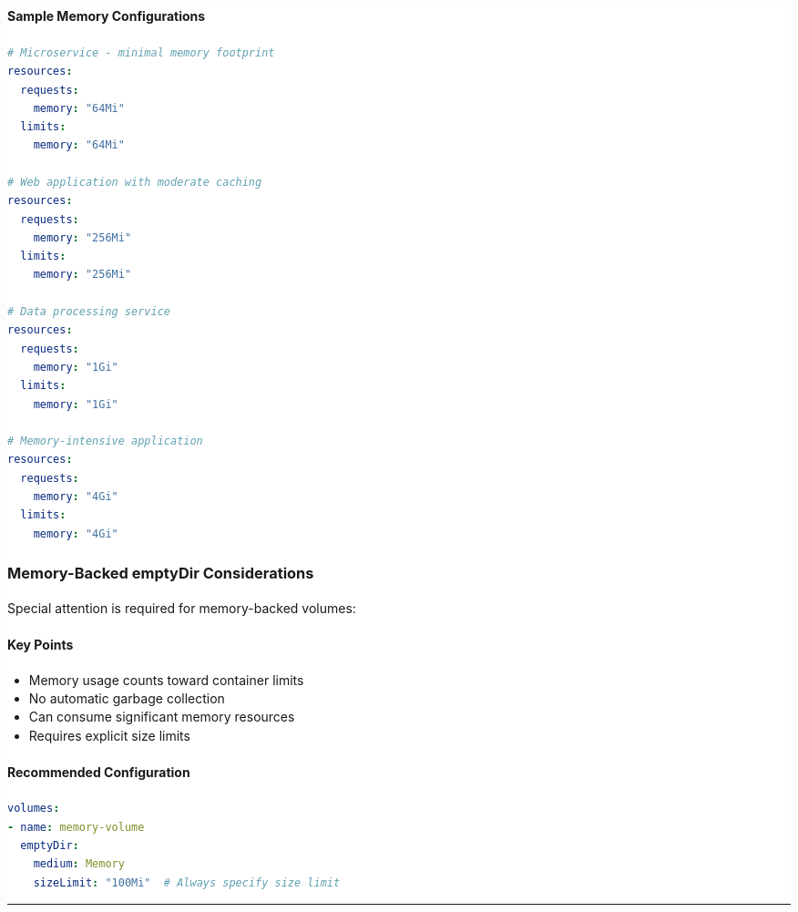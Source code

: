 #### Sample Memory Configurations
```yaml
# Microservice - minimal memory footprint
resources:
  requests:
    memory: "64Mi"
  limits:
    memory: "64Mi"

# Web application with moderate caching
resources:
  requests:
    memory: "256Mi"
  limits:
    memory: "256Mi"

# Data processing service
resources:
  requests:
    memory: "1Gi"
  limits:
    memory: "1Gi"

# Memory-intensive application
resources:
  requests:
    memory: "4Gi"
  limits:
    memory: "4Gi"
```

### Memory-Backed emptyDir Considerations

Special attention is required for memory-backed volumes:

#### Key Points
- Memory usage counts toward container limits
- No automatic garbage collection
- Can consume significant memory resources
- Requires explicit size limits

#### Recommended Configuration
```yaml
volumes:
- name: memory-volume
  emptyDir:
    medium: Memory
    sizeLimit: "100Mi"  # Always specify size limit
```

---

